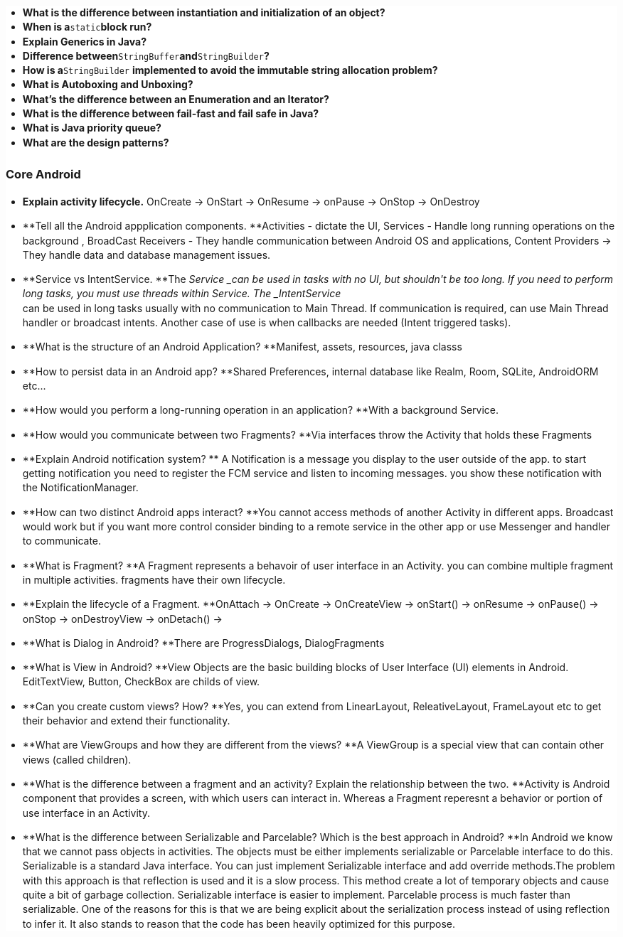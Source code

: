 * **What is the difference between instantiation and initialization of an object?**
* **When is a**`static`**block run?**
* **Explain Generics in Java?**
* **Difference between**`StringBuffer`**and**`StringBuilder`**?**
* **How is a**`StringBuilder`
  **implemented to avoid the immutable string allocation problem?**
* **What is Autoboxing and Unboxing?**
* **What’s the difference between an Enumeration and an Iterator?**
* **What is the difference between fail-fast and fail safe in Java?**
* **What is Java priority queue?**
* **What are the design patterns?**

### Core Android

* **Explain activity lifecycle.** OnCreate -&gt; OnStart -&gt; OnResume -&gt; onPause -&gt; OnStop -&gt; OnDestroy
* **Tell all the Android appplication components. **Activities - dictate the UI, Services - Handle long running operations on the background , BroadCast Receivers - They handle communication between Android OS and applications, Content Providers -&gt; They handle data and database management issues.
* **Service vs IntentService. **The _Service \_can be used in tasks with no UI, but shouldn't be too long. If you need to perform long tasks, you must use threads within Service. The \_IntentService_  
  can be used in long tasks usually with no communication to Main Thread. If communication is required, can use Main Thread handler or broadcast intents. Another case of use is when callbacks are needed \(Intent triggered tasks\).

* **What is the structure of an Android Application? **Manifest, assets, resources, java classs

* **How to persist data in an Android app? **Shared Preferences, internal database like Realm, Room, SQLite, AndroidORM etc...

* **How would you perform a long-running operation in an application? **With a background Service.

* **How would you communicate between two Fragments? **Via interfaces throw the Activity that holds these Fragments

* **Explain Android notification system? ** A Notification is a message you display to the user outside of the app. to start getting notification you need to register the FCM service and listen to incoming messages. you show these notification with the NotificationManager.

* **How can two distinct Android apps interact? **You cannot access methods of another Activity in different apps. Broadcast would work but if you want more control consider binding to a remote service in the other app or use Messenger and handler to communicate.

* **What is Fragment? **A Fragment represents a behavoir of user interface in an Activity. you can combine multiple fragment in multiple activities. fragments have their own lifecycle.
* **Explain the lifecycle of a Fragment. **OnAttach -&gt; OnCreate -&gt; OnCreateView -&gt; onStart\(\) -&gt; onResume -&gt; onPause\(\) -&gt; onStop -&gt; onDestroyView -&gt; onDetach\(\) -&gt;
* **What is Dialog in Android? **There are ProgressDialogs, DialogFragments
* **What is View in Android? **View Objects are the basic building blocks of User Interface \(UI\) elements in Android. EditTextView, Button, CheckBox are childs of view.
* **Can you create custom views? How? **Yes, you can extend from LinearLayout, ReleativeLayout, FrameLayout etc to get their behavior and extend their functionality. 
* **What are ViewGroups and how they are different from the views? **A ViewGroup is a special view that can contain other views \(called children\).
* **What is the difference between a fragment and an activity? Explain the relationship between the two. **Activity is Android component that provides a screen, with which users can interact in. Whereas a Fragment reperesnt a behavior or portion of use interface in an Activity.
* **What is the difference between Serializable and Parcelable? Which is the best approach in Android? **In Android we know that we cannot pass objects in activities. The objects must be either implements serializable or Parcelable interface to do this. Serializable is a standard Java interface. You can just implement Serializable interface and add override methods.The problem with this approach is that reflection is used and it is a slow process. This method create a lot of temporary objects and cause quite a bit of garbage collection. Serializable interface is easier to implement.  Parcelable process is much faster than serializable. One of the reasons for this is that we are being explicit about the serialization process instead of using reflection to infer it. It also stands to reason that the code has been heavily optimized for this purpose.